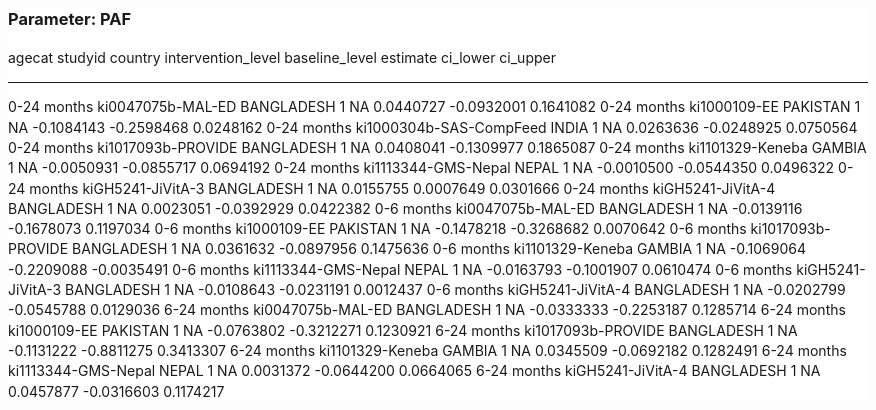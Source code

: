 
### Parameter: PAF


agecat        studyid                   country      intervention_level   baseline_level      estimate     ci_lower     ci_upper
------------  ------------------------  -----------  -------------------  ---------------  -----------  -----------  -----------
0-24 months   ki0047075b-MAL-ED         BANGLADESH   1                    NA                 0.0440727   -0.0932001    0.1641082
0-24 months   ki1000109-EE              PAKISTAN     1                    NA                -0.1084143   -0.2598468    0.0248162
0-24 months   ki1000304b-SAS-CompFeed   INDIA        1                    NA                 0.0263636   -0.0248925    0.0750564
0-24 months   ki1017093b-PROVIDE        BANGLADESH   1                    NA                 0.0408041   -0.1309977    0.1865087
0-24 months   ki1101329-Keneba          GAMBIA       1                    NA                -0.0050931   -0.0855717    0.0694192
0-24 months   ki1113344-GMS-Nepal       NEPAL        1                    NA                -0.0010500   -0.0544350    0.0496322
0-24 months   kiGH5241-JiVitA-3         BANGLADESH   1                    NA                 0.0155755    0.0007649    0.0301666
0-24 months   kiGH5241-JiVitA-4         BANGLADESH   1                    NA                 0.0023051   -0.0392929    0.0422382
0-6 months    ki0047075b-MAL-ED         BANGLADESH   1                    NA                -0.0139116   -0.1678073    0.1197034
0-6 months    ki1000109-EE              PAKISTAN     1                    NA                -0.1478218   -0.3268682    0.0070642
0-6 months    ki1017093b-PROVIDE        BANGLADESH   1                    NA                 0.0361632   -0.0897956    0.1475636
0-6 months    ki1101329-Keneba          GAMBIA       1                    NA                -0.1069064   -0.2209088   -0.0035491
0-6 months    ki1113344-GMS-Nepal       NEPAL        1                    NA                -0.0163793   -0.1001907    0.0610474
0-6 months    kiGH5241-JiVitA-3         BANGLADESH   1                    NA                -0.0108643   -0.0231191    0.0012437
0-6 months    kiGH5241-JiVitA-4         BANGLADESH   1                    NA                -0.0202799   -0.0545788    0.0129036
6-24 months   ki0047075b-MAL-ED         BANGLADESH   1                    NA                -0.0333333   -0.2253187    0.1285714
6-24 months   ki1000109-EE              PAKISTAN     1                    NA                -0.0763802   -0.3212271    0.1230921
6-24 months   ki1017093b-PROVIDE        BANGLADESH   1                    NA                -0.1131222   -0.8811275    0.3413307
6-24 months   ki1101329-Keneba          GAMBIA       1                    NA                 0.0345509   -0.0692182    0.1282491
6-24 months   ki1113344-GMS-Nepal       NEPAL        1                    NA                 0.0031372   -0.0644200    0.0664065
6-24 months   kiGH5241-JiVitA-4         BANGLADESH   1                    NA                 0.0457877   -0.0316603    0.1174217
